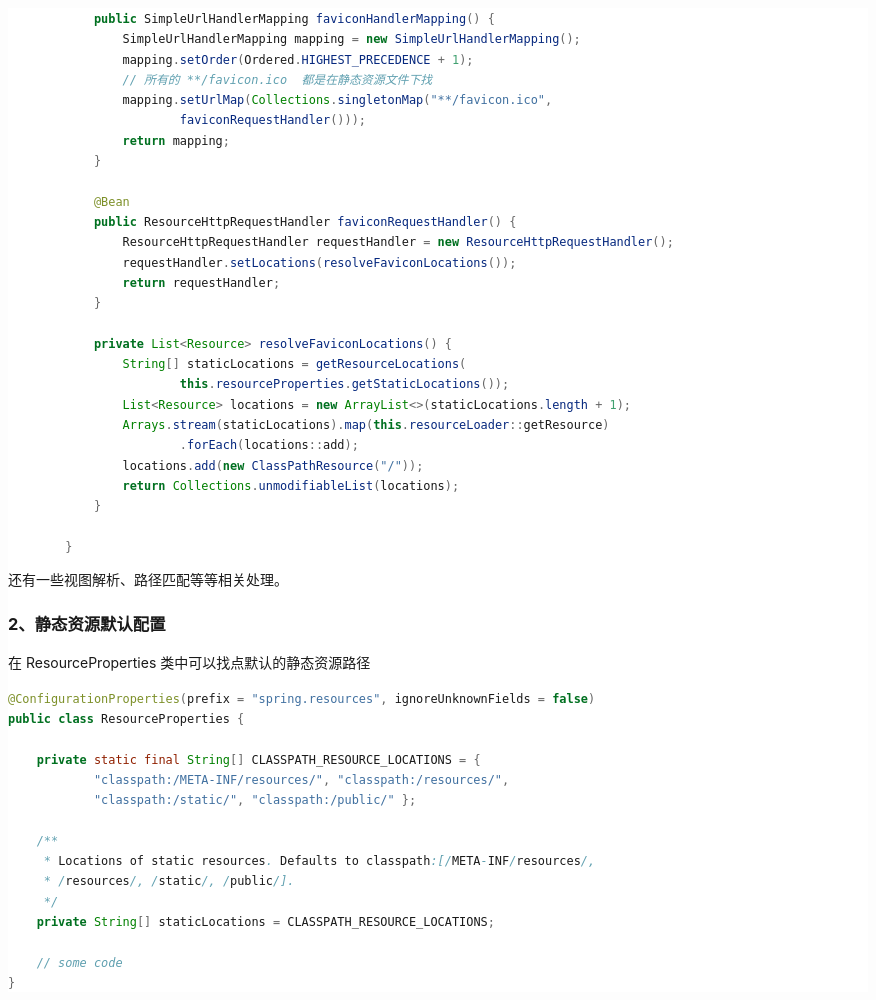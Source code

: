 ```java
			public SimpleUrlHandlerMapping faviconHandlerMapping() {
				SimpleUrlHandlerMapping mapping = new SimpleUrlHandlerMapping();
				mapping.setOrder(Ordered.HIGHEST_PRECEDENCE + 1);
                // 所有的 **/favicon.ico  都是在静态资源文件下找
				mapping.setUrlMap(Collections.singletonMap("**/favicon.ico",
						faviconRequestHandler()));
				return mapping;
			}

			@Bean
			public ResourceHttpRequestHandler faviconRequestHandler() {
				ResourceHttpRequestHandler requestHandler = new ResourceHttpRequestHandler();
				requestHandler.setLocations(resolveFaviconLocations());
				return requestHandler;
			}

			private List<Resource> resolveFaviconLocations() {
				String[] staticLocations = getResourceLocations(
						this.resourceProperties.getStaticLocations());
				List<Resource> locations = new ArrayList<>(staticLocations.length + 1);
				Arrays.stream(staticLocations).map(this.resourceLoader::getResource)
						.forEach(locations::add);
				locations.add(new ClassPathResource("/"));
				return Collections.unmodifiableList(locations);
			}

		}
```

还有一些视图解析、路径匹配等等相关处理。



### 2、静态资源默认配置

在 ResourceProperties  类中可以找点默认的静态资源路径

```java
@ConfigurationProperties(prefix = "spring.resources", ignoreUnknownFields = false)
public class ResourceProperties {

	private static final String[] CLASSPATH_RESOURCE_LOCATIONS = {
			"classpath:/META-INF/resources/", "classpath:/resources/",
			"classpath:/static/", "classpath:/public/" };

	/**
	 * Locations of static resources. Defaults to classpath:[/META-INF/resources/,
	 * /resources/, /static/, /public/].
	 */
	private String[] staticLocations = CLASSPATH_RESOURCE_LOCATIONS;
    
    // some code 
}
```
